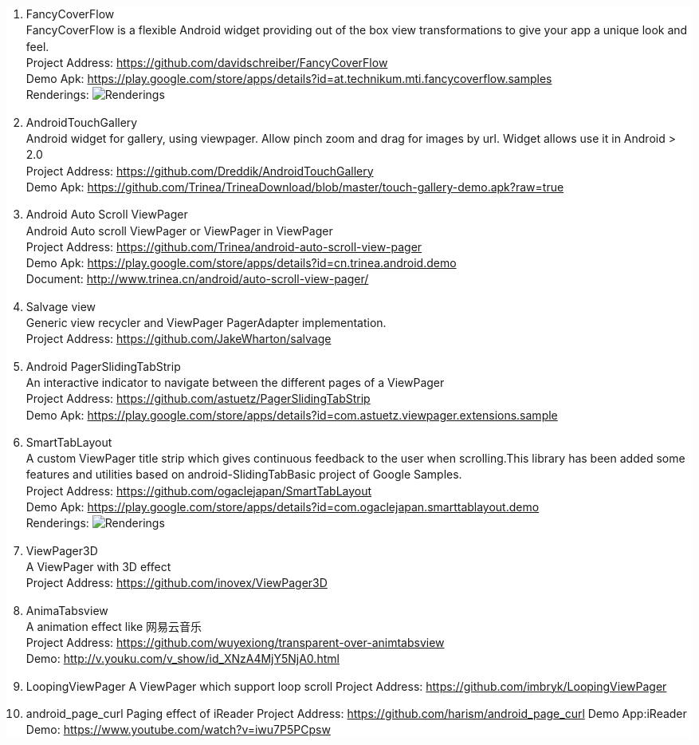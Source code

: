 1. FancyCoverFlow  
FancyCoverFlow is a flexible Android widget providing out of the box view transformations to give your app a unique look and feel.   
Project Address: https://github.com/davidschreiber/FancyCoverFlow  
Demo Apk: https://play.google.com/store/apps/details?id=at.technikum.mti.fancycoverflow.samples  
Renderings: ![Renderings](https://github-camo.global.ssl.fastly.net/ef5ced52b7b54652b50499521ed797c0188c7a6b/687474703a2f2f64617669647363687265696265722e6769746875622e696f2f46616e6379436f766572466c6f772f73637265656e73686f74322e706e67)  
   
1. AndroidTouchGallery  
Android widget for gallery, using viewpager. Allow pinch zoom and drag for images by url. Widget allows use it in Android > 2.0  
Project Address: https://github.com/Dreddik/AndroidTouchGallery  
Demo Apk: https://github.com/Trinea/TrineaDownload/blob/master/touch-gallery-demo.apk?raw=true    
   
1. Android Auto Scroll ViewPager  
Android Auto scroll ViewPager or ViewPager in ViewPager  
Project Address: https://github.com/Trinea/android-auto-scroll-view-pager  
Demo Apk: https://play.google.com/store/apps/details?id=cn.trinea.android.demo  
Document: http://www.trinea.cn/android/auto-scroll-view-pager/  

1. Salvage view  
Generic view recycler and ViewPager PagerAdapter implementation.  
Project Address: https://github.com/JakeWharton/salvage  
  
1. Android PagerSlidingTabStrip  
An interactive indicator to navigate between the different pages of a ViewPager  
Project Address: https://github.com/astuetz/PagerSlidingTabStrip  
Demo Apk: https://play.google.com/store/apps/details?id=com.astuetz.viewpager.extensions.sample  

1. SmartTabLayout  
A custom ViewPager title strip which gives continuous feedback to the user when scrolling.This library has been added some features and utilities based on android-SlidingTabBasic project of Google Samples.  
Project Address: https://github.com/ogaclejapan/SmartTabLayout  
Demo Apk: https://play.google.com/store/apps/details?id=com.ogaclejapan.smarttablayout.demo  
Renderings: ![Renderings](https://raw.githubusercontent.com/ogaclejapan/SmartTabLayout/master/art/demo1.gif)

1. ViewPager3D    
A ViewPager with 3D effect    
Project Address: https://github.com/inovex/ViewPager3D    

1. AnimaTabsview    
A animation effect like 网易云音乐    
Project Address: https://github.com/wuyexiong/transparent-over-animtabsview   
Demo: http://v.youku.com/v_show/id_XNzA4MjY5NjA0.html    

1. LoopingViewPager
A ViewPager which support loop scroll
Project Address: https://github.com/imbryk/LoopingViewPager

1. android_page_curl
Paging effect of iReader
Project Address: https://github.com/harism/android_page_curl
Demo App:iReader
Demo: https://www.youtube.com/watch?v=iwu7P5PCpsw

